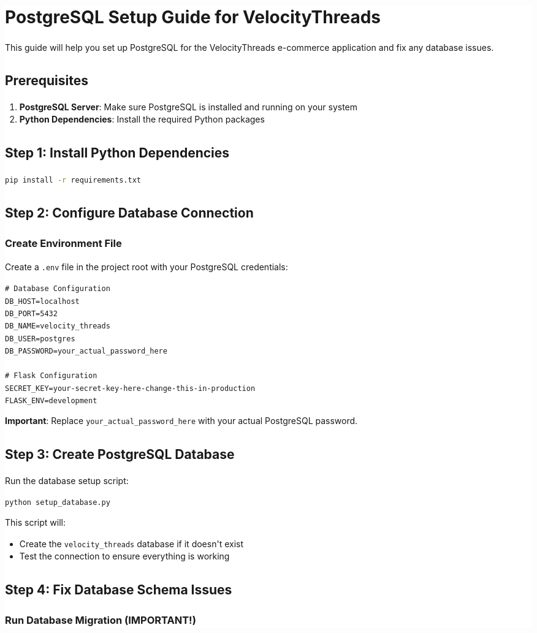 # PostgreSQL Setup Guide for VelocityThreads

This guide will help you set up PostgreSQL for the VelocityThreads e-commerce application and fix any database issues.

## Prerequisites

1. **PostgreSQL Server**: Make sure PostgreSQL is installed and running on your system
2. **Python Dependencies**: Install the required Python packages

## Step 1: Install Python Dependencies

```bash
pip install -r requirements.txt
```

## Step 2: Configure Database Connection

### Create Environment File

Create a `.env` file in the project root with your PostgreSQL credentials:

```env
# Database Configuration
DB_HOST=localhost
DB_PORT=5432
DB_NAME=velocity_threads
DB_USER=postgres
DB_PASSWORD=your_actual_password_here

# Flask Configuration
SECRET_KEY=your-secret-key-here-change-this-in-production
FLASK_ENV=development
```

**Important**: Replace `your_actual_password_here` with your actual PostgreSQL password.

## Step 3: Create PostgreSQL Database

Run the database setup script:

```bash
python setup_database.py
```

This script will:
- Create the `velocity_threads` database if it doesn't exist
- Test the connection to ensure everything is working

## Step 4: Fix Database Schema Issues

### Run Database Migration (IMPORTANT!)
